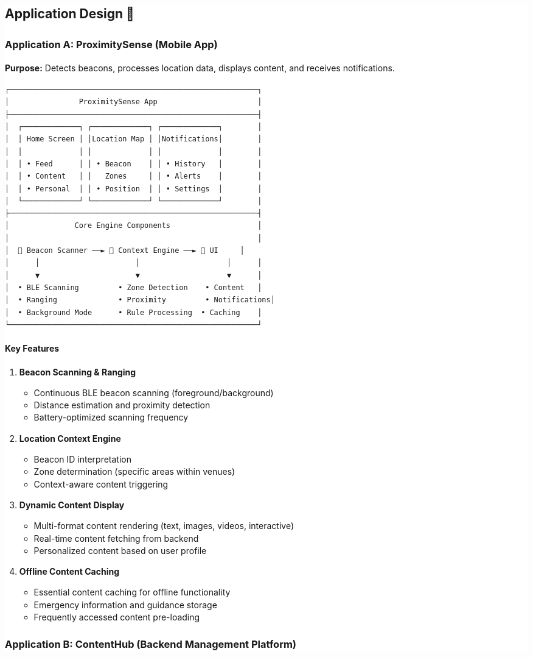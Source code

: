 ## Application Design 📱

### Application A: ProximitySense (Mobile App)

**Purpose:** Detects beacons, processes location data, displays content, and receives notifications.

```
┌─────────────────────────────────────────────────────────┐
│                ProximitySense App                       │
├─────────────────────────────────────────────────────────┤
│  ┌─────────────┐ ┌─────────────┐ ┌─────────────┐        │
│  │ Home Screen │ │Location Map │ │Notifications│        │
│  │             │ │             │ │             │        │
│  │ • Feed      │ │ • Beacon    │ │ • History   │        │
│  │ • Content   │ │   Zones     │ │ • Alerts    │        │
│  │ • Personal  │ │ • Position  │ │ • Settings  │        │
│  └─────────────┘ └─────────────┘ └─────────────┘        │
├─────────────────────────────────────────────────────────┤
│               Core Engine Components                    │
│                                                         │
│  📡 Beacon Scanner ──► 🧠 Context Engine ──► 📱 UI     │
│      │                      │                    │      │
│      ▼                      ▼                    ▼      │
│  • BLE Scanning         • Zone Detection    • Content   │
│  • Ranging              • Proximity         • Notifications│
│  • Background Mode      • Rule Processing  • Caching    │
└─────────────────────────────────────────────────────────┘
```

#### Key Features

1. **Beacon Scanning & Ranging**
   - Continuous BLE beacon scanning (foreground/background)
   - Distance estimation and proximity detection
   - Battery-optimized scanning frequency

2. **Location Context Engine**
   - Beacon ID interpretation
   - Zone determination (specific areas within venues)
   - Context-aware content triggering

3. **Dynamic Content Display**
   - Multi-format content rendering (text, images, videos, interactive)
   - Real-time content fetching from backend
   - Personalized content based on user profile

4. **Offline Content Caching**
   - Essential content caching for offline functionality
   - Emergency information and guidance storage
   - Frequently accessed content pre-loading

### Application B: ContentHub (Backend Management Platform)
